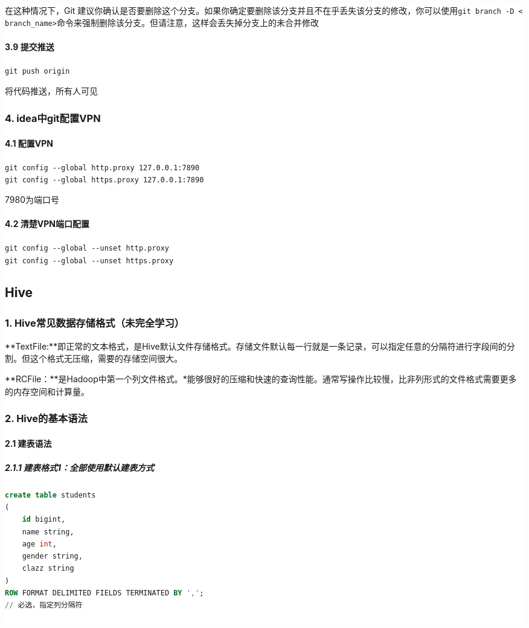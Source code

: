 在这种情况下，Git 建议你确认是否要删除这个分支。如果你确定要删除该分支并且不在乎丢失该分支的修改，你可以使用`git branch -D <branch_name>`命令来强制删除该分支。但请注意，这样会丢失掉分支上的未合并修改

#### 3.9 提交推送

```shell
git push origin
```

将代码推送，所有人可见

### 4. idea中git配置VPN

#### 4.1 配置VPN

```shell
git config --global http.proxy 127.0.0.1:7890 
git config --global https.proxy 127.0.0.1:7890
```

7980为端口号

#### 4.2 清楚VPN端口配置

```shell
git config --global --unset http.proxy 
git config --global --unset https.proxy
```



## Hive

### 1. Hive常见数据存储格式（未完全学习）

​	**TextFile:**即正常的文本格式，是Hive默认文件存储格式。存储文件默认每一行就是一条记录，可以指定任意的分隔符进行字段间的分割。但这个格式无压缩，需要的存储空间很大。

​	**RCFile：**是Hadoop中第一个列文件格式。*能够很好的压缩和快速的查询性能。通常写操作比较慢，比非列形式的文件格式需要更多的内存空间和计算量。

### 2. Hive的基本语法

#### 2.1 建表语法

##### 2.1.1 建表格式1：全部使用默认建表方式

```sql
create table students
(
    id bigint,
    name string,
    age int,
    gender string,
    clazz string
)
ROW FORMAT DELIMITED FIELDS TERMINATED BY ','; 
// 必选，指定列分隔符 
​
```
